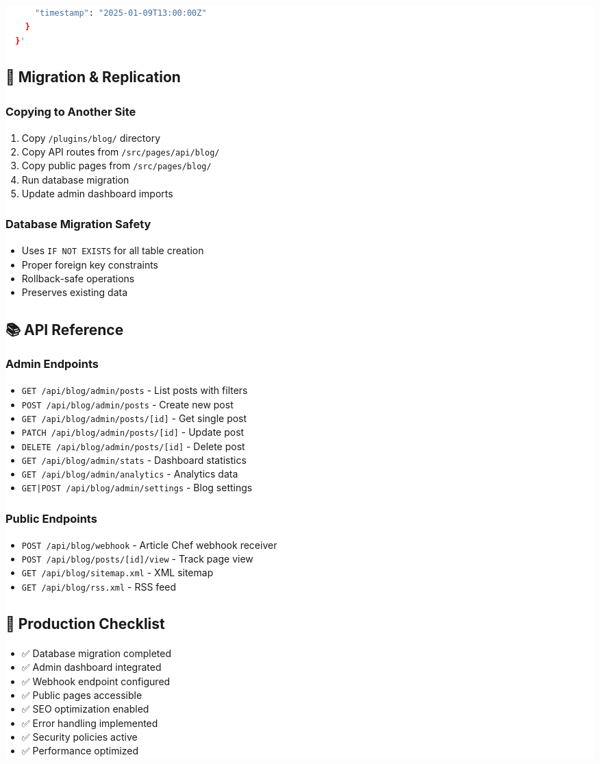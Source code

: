 ```bash
      "timestamp": "2025-01-09T13:00:00Z"
    }
  }'
```

## 🔄 Migration & Replication

### Copying to Another Site
1. Copy `/plugins/blog/` directory
2. Copy API routes from `/src/pages/api/blog/`
3. Copy public pages from `/src/pages/blog/`
4. Run database migration
5. Update admin dashboard imports

### Database Migration Safety
- Uses `IF NOT EXISTS` for all table creation
- Proper foreign key constraints
- Rollback-safe operations
- Preserves existing data

## 📚 API Reference

### Admin Endpoints
- `GET /api/blog/admin/posts` - List posts with filters
- `POST /api/blog/admin/posts` - Create new post
- `GET /api/blog/admin/posts/[id]` - Get single post
- `PATCH /api/blog/admin/posts/[id]` - Update post
- `DELETE /api/blog/admin/posts/[id]` - Delete post
- `GET /api/blog/admin/stats` - Dashboard statistics
- `GET /api/blog/admin/analytics` - Analytics data
- `GET|POST /api/blog/admin/settings` - Blog settings

### Public Endpoints
- `POST /api/blog/webhook` - Article Chef webhook receiver
- `POST /api/blog/posts/[id]/view` - Track page view
- `GET /api/blog/sitemap.xml` - XML sitemap
- `GET /api/blog/rss.xml` - RSS feed

## 🎯 Production Checklist

- ✅ Database migration completed
- ✅ Admin dashboard integrated
- ✅ Webhook endpoint configured
- ✅ Public pages accessible
- ✅ SEO optimization enabled
- ✅ Error handling implemented
- ✅ Security policies active
- ✅ Performance optimized
